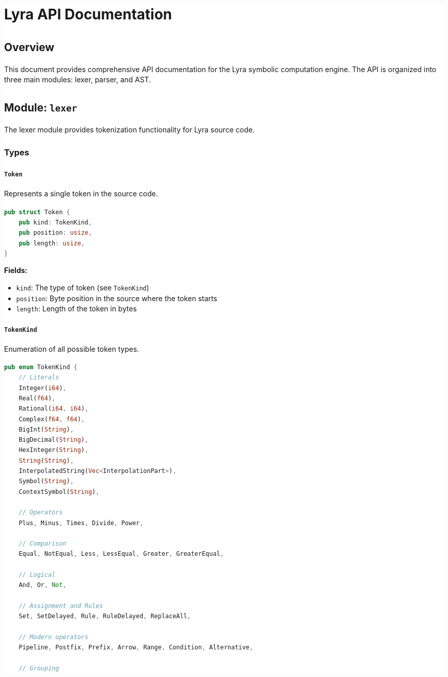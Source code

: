 # Lyra API Documentation

## Overview

This document provides comprehensive API documentation for the Lyra symbolic computation engine. The API is organized into three main modules: lexer, parser, and AST.

## Module: `lexer`

The lexer module provides tokenization functionality for Lyra source code.

### Types

#### `Token`
Represents a single token in the source code.

```rust
pub struct Token {
    pub kind: TokenKind,
    pub position: usize,
    pub length: usize,
}
```

**Fields:**
- `kind`: The type of token (see `TokenKind`)
- `position`: Byte position in the source where the token starts
- `length`: Length of the token in bytes

#### `TokenKind`
Enumeration of all possible token types.

```rust
pub enum TokenKind {
    // Literals
    Integer(i64),
    Real(f64),
    Rational(i64, i64),
    Complex(f64, f64),
    BigInt(String),
    BigDecimal(String),
    HexInteger(String),
    String(String),
    InterpolatedString(Vec<InterpolationPart>),
    Symbol(String),
    ContextSymbol(String),
    
    // Operators
    Plus, Minus, Times, Divide, Power,
    
    // Comparison
    Equal, NotEqual, Less, LessEqual, Greater, GreaterEqual,
    
    // Logical
    And, Or, Not,
    
    // Assignment and Rules
    Set, SetDelayed, Rule, RuleDelayed, ReplaceAll,
    
    // Modern operators
    Pipeline, Postfix, Prefix, Arrow, Range, Condition, Alternative,
    
    // Grouping
```